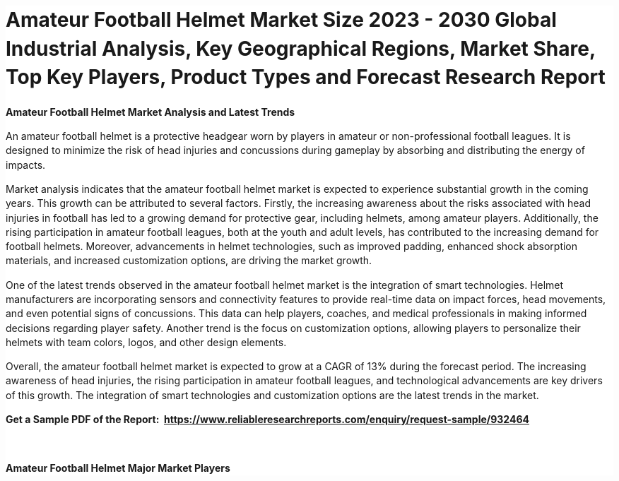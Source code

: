 <p><h1>Amateur Football Helmet Market Size 2023 - 2030 Global Industrial Analysis, Key Geographical Regions, Market Share, Top Key Players, Product Types and Forecast Research Report</h1></p><p><strong>Amateur Football Helmet Market Analysis and Latest Trends</strong></p>
<p><p>An amateur football helmet is a protective headgear worn by players in amateur or non-professional football leagues. It is designed to minimize the risk of head injuries and concussions during gameplay by absorbing and distributing the energy of impacts.</p><p>Market analysis indicates that the amateur football helmet market is expected to experience substantial growth in the coming years. This growth can be attributed to several factors. Firstly, the increasing awareness about the risks associated with head injuries in football has led to a growing demand for protective gear, including helmets, among amateur players. Additionally, the rising participation in amateur football leagues, both at the youth and adult levels, has contributed to the increasing demand for football helmets. Moreover, advancements in helmet technologies, such as improved padding, enhanced shock absorption materials, and increased customization options, are driving the market growth.</p><p>One of the latest trends observed in the amateur football helmet market is the integration of smart technologies. Helmet manufacturers are incorporating sensors and connectivity features to provide real-time data on impact forces, head movements, and even potential signs of concussions. This data can help players, coaches, and medical professionals in making informed decisions regarding player safety. Another trend is the focus on customization options, allowing players to personalize their helmets with team colors, logos, and other design elements.</p><p>Overall, the amateur football helmet market is expected to grow at a CAGR of 13% during the forecast period. The increasing awareness of head injuries, the rising participation in amateur football leagues, and technological advancements are key drivers of this growth. The integration of smart technologies and customization options are the latest trends in the market.</p></p>
<p><strong>Get a Sample PDF of the Report:&nbsp; <a href="https://www.reliableresearchreports.com/enquiry/request-sample/932464">https://www.reliableresearchreports.com/enquiry/request-sample/932464</a></strong></p>
<p>&nbsp;</p>
<p><strong>Amateur Football Helmet Major Market Players</strong></p>